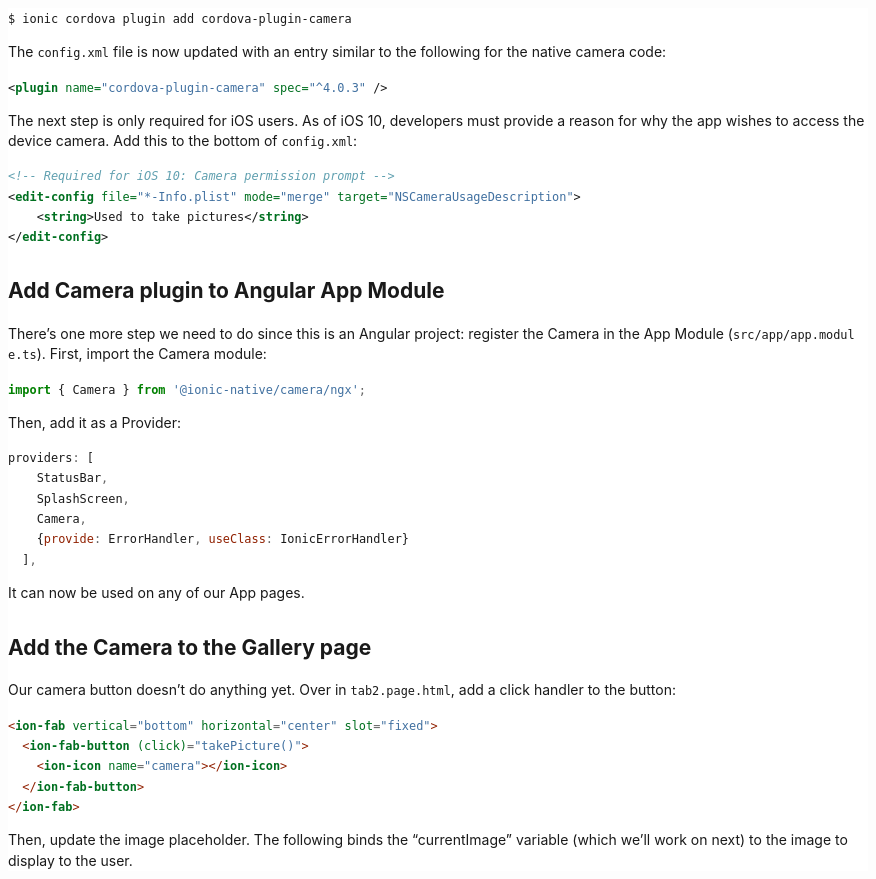 ```shell
$ ionic cordova plugin add cordova-plugin-camera
```

The `config.xml` file is now updated with an entry similar to the following for the native camera code:

```xml
<plugin name="cordova-plugin-camera" spec="^4.0.3" />
```

The next step is only required for iOS users. As of iOS 10, developers must provide a reason for why the app wishes to access the device camera. Add this to the bottom of `config.xml`:

```xml
<!-- Required for iOS 10: Camera permission prompt -->
<edit-config file="*-Info.plist" mode="merge" target="NSCameraUsageDescription">
    <string>Used to take pictures</string>
</edit-config>
```

## Add Camera plugin to Angular App Module

There’s one more step we need to do since this is an Angular project: register the Camera in the App Module (`src/app/app.module.ts`). First, import the Camera module:

```Javascript
import { Camera } from '@ionic-native/camera/ngx';
```

Then, add it as a Provider:

```Javascript
providers: [
    StatusBar,
    SplashScreen,
    Camera,
    {provide: ErrorHandler, useClass: IonicErrorHandler}
  ],
```

It can now be used on any of our App pages.

## Add the Camera to the Gallery page

Our camera button doesn’t do anything yet. Over in `tab2.page.html`, add a click handler to the button:

```html
<ion-fab vertical="bottom" horizontal="center" slot="fixed">
  <ion-fab-button (click)="takePicture()">
    <ion-icon name="camera"></ion-icon>
  </ion-fab-button>
</ion-fab>
```

Then, update the image placeholder. The following binds the “currentImage” variable (which we’ll work on next) to the image to display to the user.
